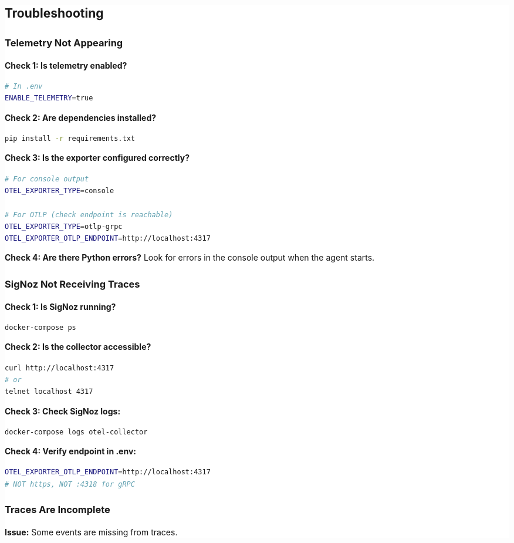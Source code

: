 ## Troubleshooting

### Telemetry Not Appearing

**Check 1: Is telemetry enabled?**
```bash
# In .env
ENABLE_TELEMETRY=true
```

**Check 2: Are dependencies installed?**
```bash
pip install -r requirements.txt
```

**Check 3: Is the exporter configured correctly?**
```bash
# For console output
OTEL_EXPORTER_TYPE=console

# For OTLP (check endpoint is reachable)
OTEL_EXPORTER_TYPE=otlp-grpc
OTEL_EXPORTER_OTLP_ENDPOINT=http://localhost:4317
```

**Check 4: Are there Python errors?**
Look for errors in the console output when the agent starts.

### SigNoz Not Receiving Traces

**Check 1: Is SigNoz running?**
```bash
docker-compose ps
```

**Check 2: Is the collector accessible?**
```bash
curl http://localhost:4317
# or
telnet localhost 4317
```

**Check 3: Check SigNoz logs:**
```bash
docker-compose logs otel-collector
```

**Check 4: Verify endpoint in .env:**
```bash
OTEL_EXPORTER_OTLP_ENDPOINT=http://localhost:4317
# NOT https, NOT :4318 for gRPC
```

### Traces Are Incomplete

**Issue:** Some events are missing from traces.
